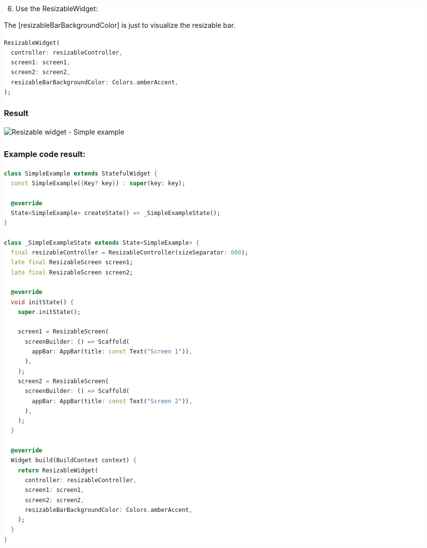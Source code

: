 6. Use the ResizableWidget:

The [resizableBarBackgroundColor] is just to visualize the resizable bar.

```dart
ResizableWidget(
  controller: resizableController,
  screen1: screen1,
  screen2: screen2,
  resizableBarBackgroundColor: Colors.amberAccent,
);
```

### Result

![Resizable widget - Simple example](https://user-images.githubusercontent.com/58062436/157949243-7e4a1116-eb28-431d-b4c2-92396e810142.gif)


### Example code result:

```dart
class SimpleExample extends StatefulWidget {
  const SimpleExample({Key? key}) : super(key: key);

  @override
  State<SimpleExample> createState() => _SimpleExampleState();
}

class _SimpleExampleState extends State<SimpleExample> {
  final resizableController = ResizableController(sizeSeparator: 600);
  late final ResizableScreen screen1;
  late final ResizableScreen screen2;

  @override
  void initState() {
    super.initState();

    screen1 = ResizableScreen(
      screenBuilder: () => Scaffold(
        appBar: AppBar(title: const Text("Screen 1")),
      ),
    );
    screen2 = ResizableScreen(
      screenBuilder: () => Scaffold(
        appBar: AppBar(title: const Text("Screen 2")),
      ),
    );
  }

  @override
  Widget build(BuildContext context) {
    return ResizableWidget(
      controller: resizableController,
      screen1: screen1,
      screen2: screen2,
      resizableBarBackgroundColor: Colors.amberAccent,
    );
  }
}
```
